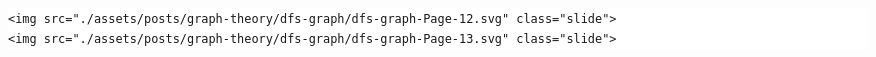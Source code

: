     <img src="./assets/posts/graph-theory/dfs-graph/dfs-graph-Page-12.svg" class="slide">
    <img src="./assets/posts/graph-theory/dfs-graph/dfs-graph-Page-13.svg" class="slide">